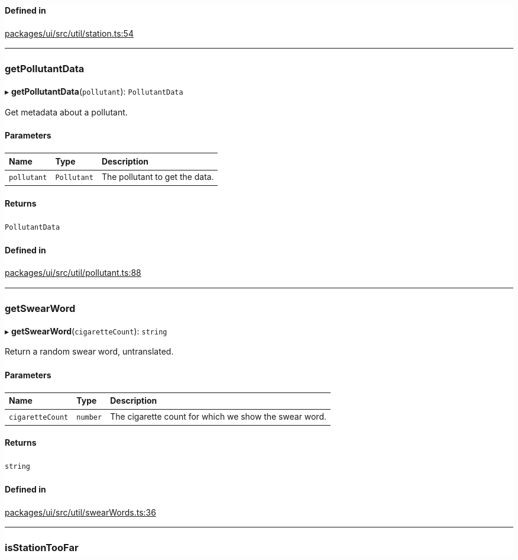 #### Defined in

[packages/ui/src/util/station.ts:54](https://github.com/shootismoke/common//blob/a593a9f/packages/ui/src/util/station.ts#L54)

___

### getPollutantData

▸ **getPollutantData**(`pollutant`): `PollutantData`

Get metadata about a pollutant.

#### Parameters

| Name | Type | Description |
| :------ | :------ | :------ |
| `pollutant` | `Pollutant` | The pollutant to get the data. |

#### Returns

`PollutantData`

#### Defined in

[packages/ui/src/util/pollutant.ts:88](https://github.com/shootismoke/common//blob/a593a9f/packages/ui/src/util/pollutant.ts#L88)

___

### getSwearWord

▸ **getSwearWord**(`cigaretteCount`): `string`

Return a random swear word, untranslated.

#### Parameters

| Name | Type | Description |
| :------ | :------ | :------ |
| `cigaretteCount` | `number` | The cigarette count for which we show the swear word. |

#### Returns

`string`

#### Defined in

[packages/ui/src/util/swearWords.ts:36](https://github.com/shootismoke/common//blob/a593a9f/packages/ui/src/util/swearWords.ts#L36)

___

### isStationTooFar
